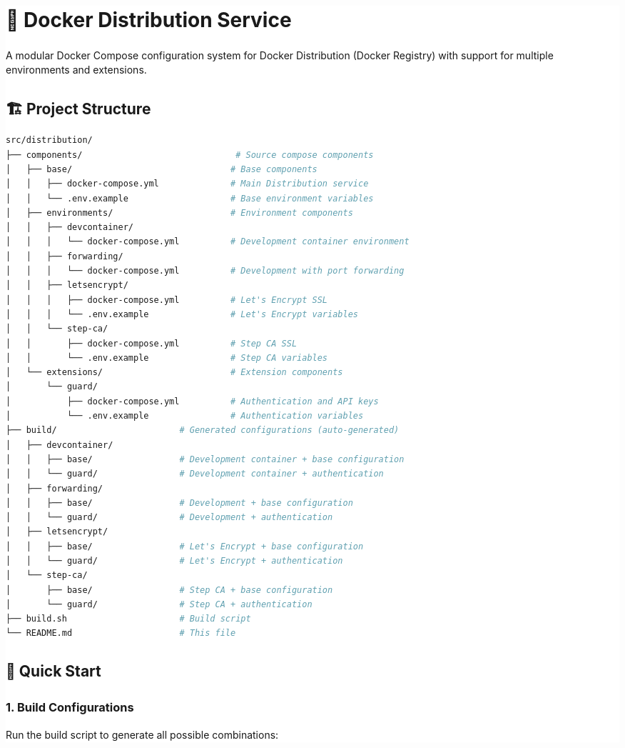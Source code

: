 # 🐳 Docker Distribution Service

A modular Docker Compose configuration system for Docker Distribution (Docker Registry) with support for multiple environments and extensions.

## 🏗️ Project Structure

```sh
src/distribution/
├── components/                              # Source compose components
│   ├── base/                               # Base components
│   │   ├── docker-compose.yml              # Main Distribution service
│   │   └── .env.example                    # Base environment variables
│   ├── environments/                       # Environment components
│   │   ├── devcontainer/
│   │   │   └── docker-compose.yml          # Development container environment
│   │   ├── forwarding/
│   │   │   └── docker-compose.yml          # Development with port forwarding
│   │   ├── letsencrypt/
│   │   │   ├── docker-compose.yml          # Let's Encrypt SSL
│   │   │   └── .env.example                # Let's Encrypt variables
│   │   └── step-ca/
│   │       ├── docker-compose.yml          # Step CA SSL
│   │       └── .env.example                # Step CA variables
│   └── extensions/                         # Extension components
│       └── guard/
│           ├── docker-compose.yml          # Authentication and API keys
│           └── .env.example                # Authentication variables
├── build/                        # Generated configurations (auto-generated)
│   ├── devcontainer/
│   │   ├── base/                 # Development container + base configuration
│   │   └── guard/                # Development container + authentication
│   ├── forwarding/
│   │   ├── base/                 # Development + base configuration
│   │   └── guard/                # Development + authentication
│   ├── letsencrypt/
│   │   ├── base/                 # Let's Encrypt + base configuration
│   │   └── guard/                # Let's Encrypt + authentication
│   └── step-ca/
│       ├── base/                 # Step CA + base configuration
│       └── guard/                # Step CA + authentication
├── build.sh                      # Build script
└── README.md                     # This file
```

## 🚀 Quick Start

### 1. Build Configurations

Run the build script to generate all possible combinations:
